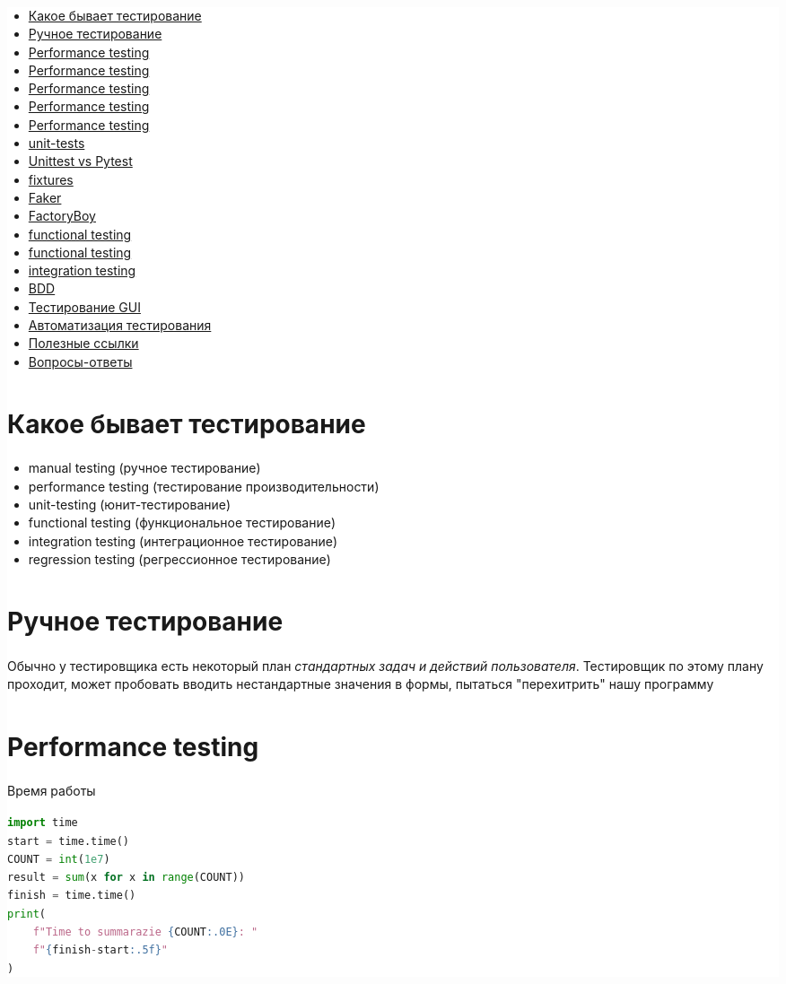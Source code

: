 - [Какое бывает тестирование](#org811ee29)
- [Ручное тестирование](#org8976c1e)
- [Performance testing](#org7597548)
- [Performance testing](#org8e52e44)
- [Performance testing](#org0495b32)
- [Performance testing](#org54241d9)
- [Performance testing](#org26c1cd9)
- [unit-tests](#org1c770c7)
- [Unittest vs Pytest](#orgafff265)
- [fixtures](#org5b431fc)
- [Faker](#org39069ea)
- [FactoryBoy](#org61987e2)
- [functional testing](#org2ca237f)
- [functional testing](#orgeae24e9)
- [integration testing](#orgda582f3)
- [BDD](#org82f65f5)
- [Тестирование GUI](#org74ad022)
- [Автоматизация тестирования](#orgb60401a)
- [Полезные ссылки](#org9b50ec1)
- [Вопросы-ответы](#orgf3cf50e)



<a id="org811ee29"></a>

# Какое бывает тестирование

-   manual testing (ручное тестирование)
-   performance testing (тестирование производительности)
-   unit-testing (юнит-тестирование)
-   functional testing (функциональное тестирование)
-   integration testing (интеграционное тестирование)
-   regression testing (регрессионное тестирование)


<a id="org8976c1e"></a>

# Ручное тестирование

Обычно у тестировщика есть некоторый план *стандартных задач и действий пользователя*. Тестировщик по этому плану проходит, может пробовать вводить нестандартные значения в формы, пытаться "перехитрить"  нашу программу


<a id="org7597548"></a>

# Performance testing

Время работы

```python
import time
start = time.time()
COUNT = int(1e7)
result = sum(x for x in range(COUNT))
finish = time.time()
print(
    f"Time to summarazie {COUNT:.0E}: "
    f"{finish-start:.5f}"
)
```
